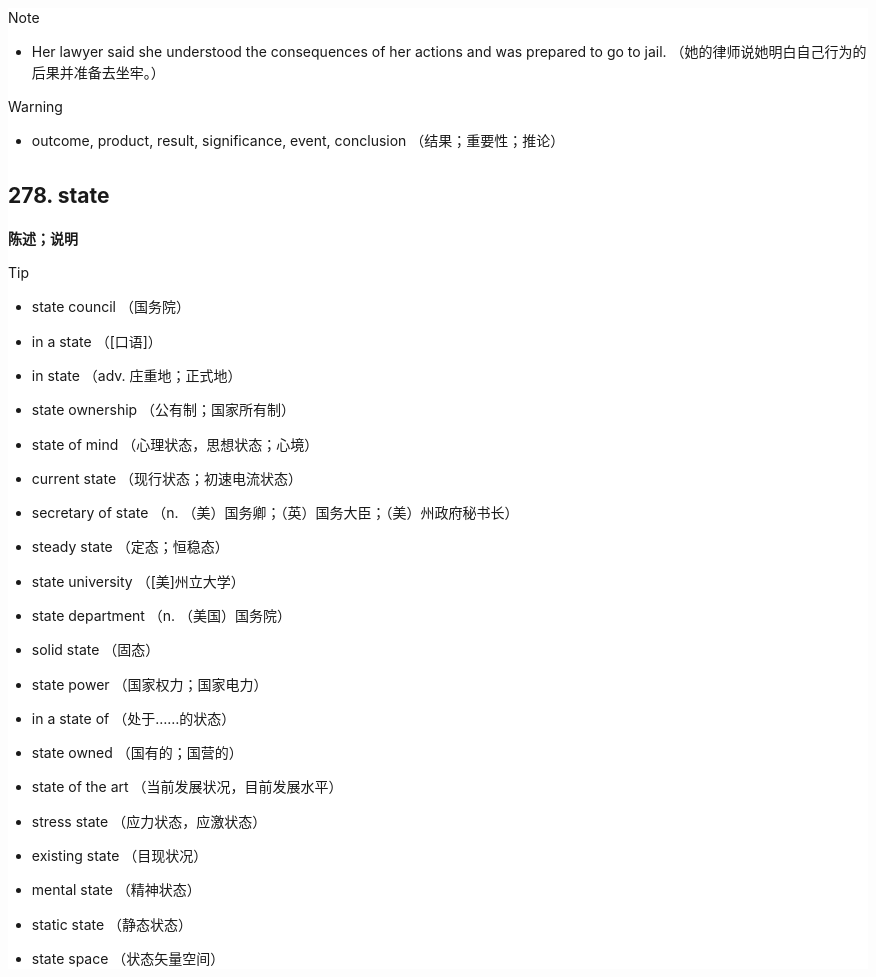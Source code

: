 > [!NOTE]
>
> - Her lawyer said she understood the consequences of her actions and was prepared to go to jail. （她的律师说她明白自己行为的后果并准备去坐牢。）
>

> [!WARNING]
>
> - outcome, product, result, significance, event, conclusion （结果；重要性；推论）
>

## 278. state

**陈述；说明**

> [!TIP]
>
> - state council （国务院）
>
> - in a state （[口语]）
>
> - in state （adv. 庄重地；正式地）
>
> - state ownership （公有制；国家所有制）
>
> - state of mind （心理状态，思想状态；心境）
>
> - current state （现行状态；初速电流状态）
>
> - secretary of state （n. （美）国务卿；（英）国务大臣；（美）州政府秘书长）
>
> - steady state （定态；恒稳态）
>
> - state university （[美]州立大学）
>
> - state department （n. （美国）国务院）
>
> - solid state （固态）
>
> - state power （国家权力；国家电力）
>
> - in a state of （处于……的状态）
>
> - state owned （国有的；国营的）
>
> - state of the art （当前发展状况，目前发展水平）
>
> - stress state （应力状态，应激状态）
>
> - existing state （目现状况）
>
> - mental state （精神状态）
>
> - static state （静态状态）
>
> - state space （状态矢量空间）
>
